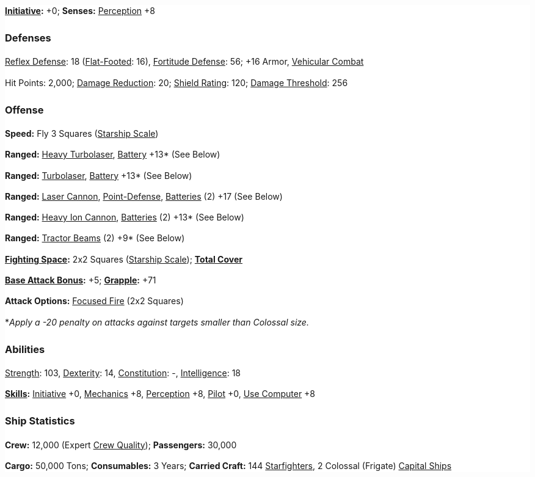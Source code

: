 **[Initiative](https://swse.fandom.com/wiki/Initiative):** +0; **Senses:** [Perception](https://swse.fandom.com/wiki/Perception) +8
### Defenses
[Reflex Defense](https://swse.fandom.com/wiki/Reflex_Defense_(Vehicles)): 18 ([Flat-Footed](https://swse.fandom.com/wiki/Flat-Footed): 16), [Fortitude Defense](https://swse.fandom.com/wiki/Fortitude_Defense_(Vehicles)): 56; +16 Armor, [Vehicular Combat](https://swse.fandom.com/wiki/Vehicular_Combat)

Hit Points: 2,000; [Damage Reduction](https://swse.fandom.com/wiki/Damage_Reduction): 20; [Shield Rating](https://swse.fandom.com/wiki/Shield_Rating): 120; [Damage Threshold](https://swse.fandom.com/wiki/Damage_Threshold_(Vehicles)): 256
### Offense
**Speed:** Fly 3 Squares ([Starship Scale](https://swse.fandom.com/wiki/Starship_Scale))

**Ranged:** [Heavy Turbolaser](https://swse.fandom.com/wiki/Heavy_Turbolaser), [Battery](https://swse.fandom.com/wiki/Battery) +13* (See Below)

**Ranged:** [Turbolaser](https://swse.fandom.com/wiki/Turbolaser), [Battery](https://swse.fandom.com/wiki/Battery) +13* (See Below)

**Ranged:** [Laser Cannon](https://swse.fandom.com/wiki/Laser_Cannon), [Point-Defense](https://swse.fandom.com/wiki/Point-Defense), [Batteries](https://swse.fandom.com/wiki/Batteries) (2) +17 (See Below)

**Ranged:** [Heavy Ion Cannon](https://swse.fandom.com/wiki/Heavy_Ion_Cannon), [Batteries](https://swse.fandom.com/wiki/Weapon_Batteries) (2) +13* (See Below)

**Ranged:** [Tractor Beams](https://swse.fandom.com/wiki/Tractor_Beams) (2) +9* (See Below)

**[Fighting Space](https://swse.fandom.com/wiki/Fighting_Space):** 2x2 Squares ([Starship Scale](https://swse.fandom.com/wiki/Starship_Scale)); **[Total Cover](https://swse.fandom.com/wiki/Total_Cover)**

**[Base Attack Bonus](https://swse.fandom.com/wiki/Base_Attack_Bonus):** +5; **[Grapple](https://swse.fandom.com/wiki/Grapple):** +71

**Attack Options:** [Focused Fire](https://swse.fandom.com/wiki/Focused_Fire) (2x2 Squares)

**Apply a -20 penalty on attacks against targets smaller than Colossal size.*
### Abilities
[Strength](https://swse.fandom.com/wiki/Strength): 103, [Dexterity](https://swse.fandom.com/wiki/Dexterity): 14, [Constitution](https://swse.fandom.com/wiki/Constitution): -, [Intelligence](https://swse.fandom.com/wiki/Intelligence): 18

**[Skills](https://swse.fandom.com/wiki/Skills):** [Initiative](https://swse.fandom.com/wiki/Initiative) +0, [Mechanics](https://swse.fandom.com/wiki/Mechanics) +8, [Perception](https://swse.fandom.com/wiki/Perception) +8, [Pilot](https://swse.fandom.com/wiki/Pilot) +0, [Use Computer](https://swse.fandom.com/wiki/Use_Computer) +8
### Ship Statistics
**Crew:** 12,000 (Expert [Crew Quality](https://swse.fandom.com/wiki/Crew_Quality)); **Passengers:** 30,000

**Cargo:** 50,000 Tons; **Consumables:** 3 Years; **Carried Craft:** 144 [Starfighters](https://swse.fandom.com/wiki/Starfighters), 2 Colossal (Frigate) [Capital Ships](https://swse.fandom.com/wiki/Capital_Ships)
